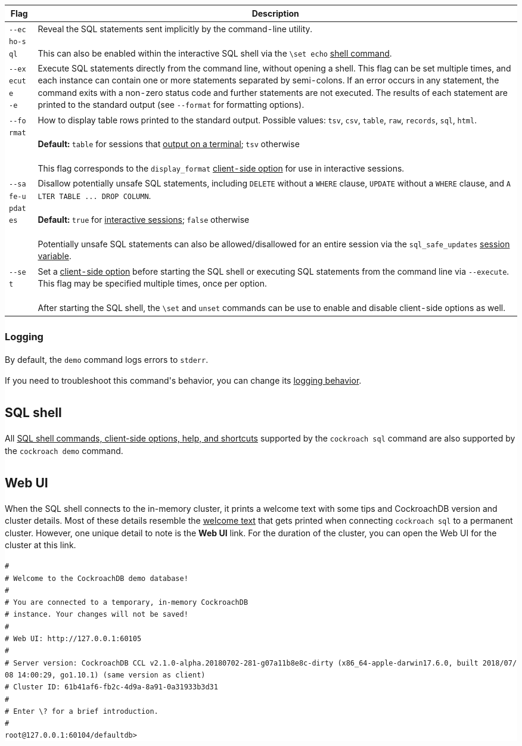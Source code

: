 Flag | Description
-----|------------
`--echo-sql` | Reveal the SQL statements sent implicitly by the command-line utility.<br><br>This can also be enabled within the interactive SQL shell via the `\set echo` [shell command](use-the-built-in-sql-client.html#commands).
`--execute`<br>`-e` | Execute SQL statements directly from the command line, without opening a shell. This flag can be set multiple times, and each instance can contain one or more statements separated by semi-colons. If an error occurs in any statement, the command exits with a non-zero status code and further statements are not executed. The results of each statement are printed to the standard output (see `--format` for formatting options).
`--format` | How to display table rows printed to the standard output. Possible values: `tsv`, `csv`, `table`, `raw`, `records`, `sql`, `html`.<br><br>**Default:** `table` for sessions that [output on a terminal](use-the-built-in-sql-client.html#session-and-output-types); `tsv` otherwise<br /><br />This flag corresponds to the `display_format` [client-side option](use-the-built-in-sql-client.html#client-side-options) for use in interactive sessions.
`--safe-updates` | Disallow potentially unsafe SQL statements, including `DELETE` without a `WHERE` clause, `UPDATE` without a `WHERE` clause, and `ALTER TABLE ... DROP COLUMN`.<br><br>**Default:** `true` for [interactive sessions](use-the-built-in-sql-client.html#session-and-output-types); `false` otherwise<br><br>Potentially unsafe SQL statements can also be allowed/disallowed for an entire session via the `sql_safe_updates` [session variable](set-vars.html).
`--set` | Set a [client-side option](use-the-built-in-sql-client.html#client-side-options) before starting the SQL shell or executing SQL statements from the command line via `--execute`. This flag may be specified multiple times, once per option.<br><br>After starting the SQL shell, the `\set` and `unset` commands can be use to enable and disable client-side options as well.

### Logging

By default, the `demo` command logs errors to `stderr`.

If you need to troubleshoot this command's behavior, you can change its [logging behavior](debug-and-error-logs.html).

## SQL shell

All [SQL shell commands, client-side options, help, and shortcuts](use-the-built-in-sql-client.html#sql-shell) supported by the `cockroach sql` command are also supported by the `cockroach demo` command.

## Web UI

When the SQL shell connects to the in-memory cluster, it prints a welcome text with some tips and CockroachDB version and cluster details. Most of these details resemble the [welcome text](use-the-built-in-sql-client.html#welcome-message) that gets printed when connecting `cockroach sql` to a permanent cluster. However, one unique detail to note is the **Web UI** link. For the duration of the cluster, you can open the Web UI for the cluster at this link.

~~~ shell
#
# Welcome to the CockroachDB demo database!
#
# You are connected to a temporary, in-memory CockroachDB
# instance. Your changes will not be saved!
#
# Web UI: http://127.0.0.1:60105
#
# Server version: CockroachDB CCL v2.1.0-alpha.20180702-281-g07a11b8e8c-dirty (x86_64-apple-darwin17.6.0, built 2018/07/08 14:00:29, go1.10.1) (same version as client)
# Cluster ID: 61b41af6-fb2c-4d9a-8a91-0a31933b3d31
#
# Enter \? for a brief introduction.
#
root@127.0.0.1:60104/defaultdb>
~~~
